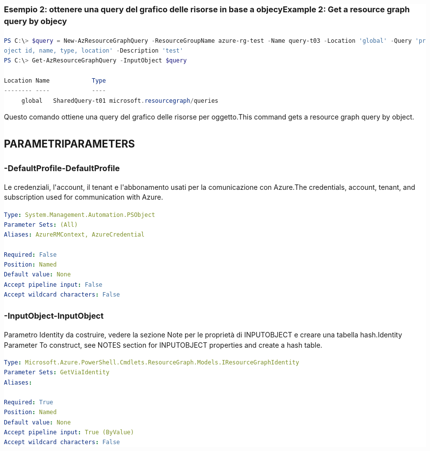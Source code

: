 ### <span data-ttu-id="aae15-115">Esempio 2: ottenere una query del grafico delle risorse in base a objecy</span><span class="sxs-lookup"><span data-stu-id="aae15-115">Example 2: Get a resource graph query by objecy</span></span>
```powershell
PS C:\> $query = New-AzResourceGraphQuery -ResourceGroupName azure-rg-test -Name query-t03 -Location 'global' -Query 'project id, name, type, location' -Description 'test'
PS C:\> Get-AzResourceGraphQuery -InputObject $query

Location Name            Type
-------- ----            ----
     global   SharedQuery-t01 microsoft.resourcegraph/queries
```

<span data-ttu-id="aae15-116">Questo comando ottiene una query del grafico delle risorse per oggetto.</span><span class="sxs-lookup"><span data-stu-id="aae15-116">This command gets a resource graph query by object.</span></span>

## <span data-ttu-id="aae15-117">PARAMETRI</span><span class="sxs-lookup"><span data-stu-id="aae15-117">PARAMETERS</span></span>

### <span data-ttu-id="aae15-118">-DefaultProfile</span><span class="sxs-lookup"><span data-stu-id="aae15-118">-DefaultProfile</span></span>
<span data-ttu-id="aae15-119">Le credenziali, l'account, il tenant e l'abbonamento usati per la comunicazione con Azure.</span><span class="sxs-lookup"><span data-stu-id="aae15-119">The credentials, account, tenant, and subscription used for communication with Azure.</span></span>

```yaml
Type: System.Management.Automation.PSObject
Parameter Sets: (All)
Aliases: AzureRMContext, AzureCredential

Required: False
Position: Named
Default value: None
Accept pipeline input: False
Accept wildcard characters: False
```

### <span data-ttu-id="aae15-120">-InputObject</span><span class="sxs-lookup"><span data-stu-id="aae15-120">-InputObject</span></span>
<span data-ttu-id="aae15-121">Parametro Identity da costruire, vedere la sezione Note per le proprietà di INPUTOBJECT e creare una tabella hash.</span><span class="sxs-lookup"><span data-stu-id="aae15-121">Identity Parameter To construct, see NOTES section for INPUTOBJECT properties and create a hash table.</span></span>

```yaml
Type: Microsoft.Azure.PowerShell.Cmdlets.ResourceGraph.Models.IResourceGraphIdentity
Parameter Sets: GetViaIdentity
Aliases:

Required: True
Position: Named
Default value: None
Accept pipeline input: True (ByValue)
Accept wildcard characters: False
```
